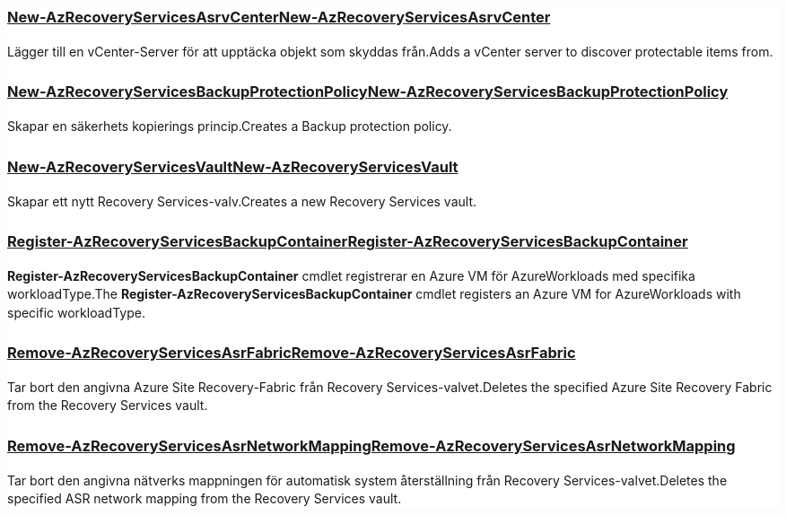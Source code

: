 ### [<span data-ttu-id="bcd03-226">New-AzRecoveryServicesAsrvCenter</span><span class="sxs-lookup"><span data-stu-id="bcd03-226">New-AzRecoveryServicesAsrvCenter</span></span>](New-AzRecoveryServicesAsrvCenter.md)
<span data-ttu-id="bcd03-227">Lägger till en vCenter-Server för att upptäcka objekt som skyddas från.</span><span class="sxs-lookup"><span data-stu-id="bcd03-227">Adds a vCenter server to discover protectable items from.</span></span>

### [<span data-ttu-id="bcd03-228">New-AzRecoveryServicesBackupProtectionPolicy</span><span class="sxs-lookup"><span data-stu-id="bcd03-228">New-AzRecoveryServicesBackupProtectionPolicy</span></span>](New-AzRecoveryServicesBackupProtectionPolicy.md)
<span data-ttu-id="bcd03-229">Skapar en säkerhets kopierings princip.</span><span class="sxs-lookup"><span data-stu-id="bcd03-229">Creates a Backup protection policy.</span></span>

### [<span data-ttu-id="bcd03-230">New-AzRecoveryServicesVault</span><span class="sxs-lookup"><span data-stu-id="bcd03-230">New-AzRecoveryServicesVault</span></span>](New-AzRecoveryServicesVault.md)
<span data-ttu-id="bcd03-231">Skapar ett nytt Recovery Services-valv.</span><span class="sxs-lookup"><span data-stu-id="bcd03-231">Creates a new Recovery Services vault.</span></span>

### [<span data-ttu-id="bcd03-232">Register-AzRecoveryServicesBackupContainer</span><span class="sxs-lookup"><span data-stu-id="bcd03-232">Register-AzRecoveryServicesBackupContainer</span></span>](Register-AzRecoveryServicesBackupContainer.md)
<span data-ttu-id="bcd03-233">**Register-AzRecoveryServicesBackupContainer** cmdlet registrerar en Azure VM för AzureWorkloads med specifika workloadType.</span><span class="sxs-lookup"><span data-stu-id="bcd03-233">The **Register-AzRecoveryServicesBackupContainer** cmdlet registers an Azure VM for AzureWorkloads with specific workloadType.</span></span>

### [<span data-ttu-id="bcd03-234">Remove-AzRecoveryServicesAsrFabric</span><span class="sxs-lookup"><span data-stu-id="bcd03-234">Remove-AzRecoveryServicesAsrFabric</span></span>](Remove-AzRecoveryServicesAsrFabric.md)
<span data-ttu-id="bcd03-235">Tar bort den angivna Azure Site Recovery-Fabric från Recovery Services-valvet.</span><span class="sxs-lookup"><span data-stu-id="bcd03-235">Deletes the specified Azure Site Recovery Fabric from the Recovery Services vault.</span></span>

### [<span data-ttu-id="bcd03-236">Remove-AzRecoveryServicesAsrNetworkMapping</span><span class="sxs-lookup"><span data-stu-id="bcd03-236">Remove-AzRecoveryServicesAsrNetworkMapping</span></span>](Remove-AzRecoveryServicesAsrNetworkMapping.md)
<span data-ttu-id="bcd03-237">Tar bort den angivna nätverks mappningen för automatisk system återställning från Recovery Services-valvet.</span><span class="sxs-lookup"><span data-stu-id="bcd03-237">Deletes the specified ASR network mapping from the Recovery Services vault.</span></span>
